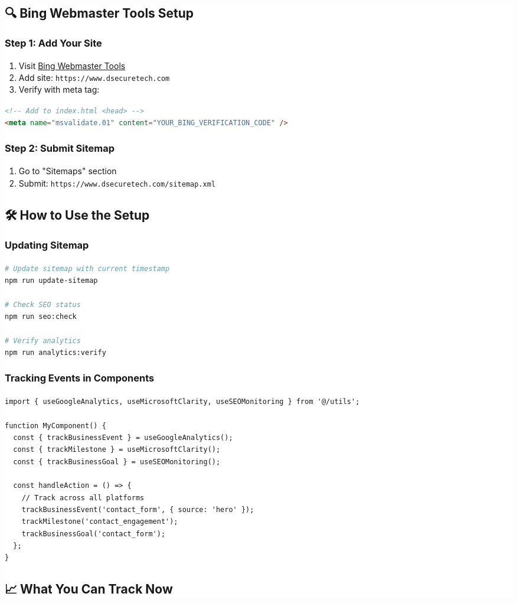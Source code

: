 ## 🔍 Bing Webmaster Tools Setup

### Step 1: Add Your Site
1. Visit [Bing Webmaster Tools](https://www.bing.com/webmasters)
2. Add site: `https://www.dsecuretech.com`
3. Verify with meta tag:

```html
<!-- Add to index.html <head> -->
<meta name="msvalidate.01" content="YOUR_BING_VERIFICATION_CODE" />
```

### Step 2: Submit Sitemap
1. Go to "Sitemaps" section
2. Submit: `https://www.dsecuretech.com/sitemap.xml`

## 🛠️ How to Use the Setup

### Updating Sitemap
```bash
# Update sitemap with current timestamp
npm run update-sitemap

# Check SEO status
npm run seo:check

# Verify analytics
npm run analytics:verify
```

### Tracking Events in Components
```tsx
import { useGoogleAnalytics, useMicrosoftClarity, useSEOMonitoring } from '@/utils';

function MyComponent() {
  const { trackBusinessEvent } = useGoogleAnalytics();
  const { trackMilestone } = useMicrosoftClarity();
  const { trackBusinessGoal } = useSEOMonitoring();

  const handleAction = () => {
    // Track across all platforms
    trackBusinessEvent('contact_form', { source: 'hero' });
    trackMilestone('contact_engagement');
    trackBusinessGoal('contact_form');
  };
}
```

## 📈 What You Can Track Now
